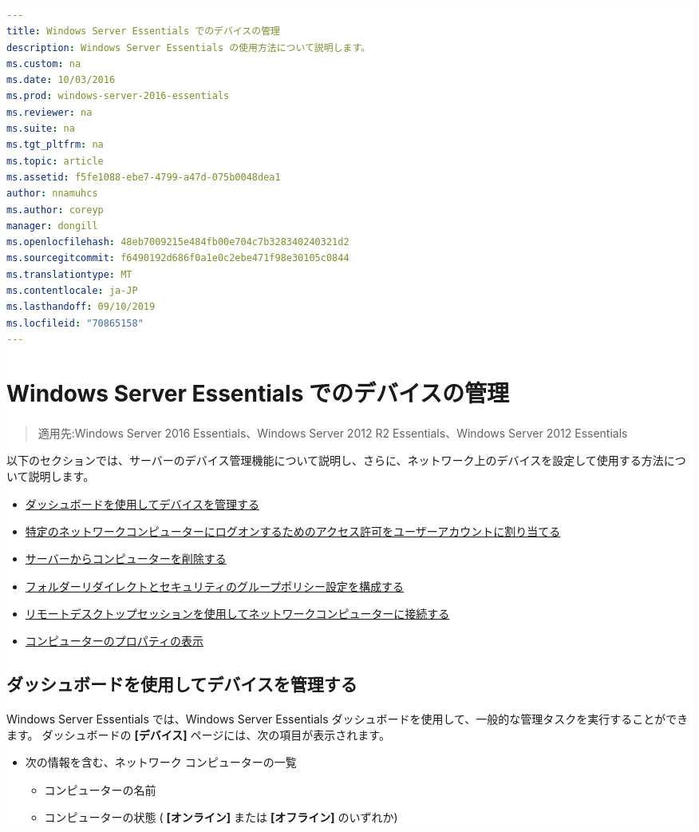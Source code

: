 ```yaml
---
title: Windows Server Essentials でのデバイスの管理
description: Windows Server Essentials の使用方法について説明します。
ms.custom: na
ms.date: 10/03/2016
ms.prod: windows-server-2016-essentials
ms.reviewer: na
ms.suite: na
ms.tgt_pltfrm: na
ms.topic: article
ms.assetid: f5fe1088-ebe7-4799-a47d-075b0048dea1
author: nnamuhcs
ms.author: coreyp
manager: dongill
ms.openlocfilehash: 48eb7009215e484fb00e704c7b328340240321d2
ms.sourcegitcommit: f6490192d686f0a1e0c2ebe471f98e30105c0844
ms.translationtype: MT
ms.contentlocale: ja-JP
ms.lasthandoff: 09/10/2019
ms.locfileid: "70865158"
---
```

# <a name="manage-devices-in-windows-server-essentials"></a>Windows Server Essentials でのデバイスの管理

>適用先:Windows Server 2016 Essentials、Windows Server 2012 R2 Essentials、Windows Server 2012 Essentials
 
 以下のセクションでは、サーバーのデバイス管理機能について説明し、さらに、ネットワーク上のデバイスを設定して使用する方法について説明します。  
  
-   [ダッシュボードを使用してデバイスを管理する](Manage-Devices-in-Windows-Server-Essentials.md#BKMK_1)  
  
-   [特定のネットワークコンピューターにログオンするためのアクセス許可をユーザーアカウントに割り当てる](Manage-Devices-in-Windows-Server-Essentials.md#BKMK_2)  
  
-   [サーバーからコンピューターを削除する](Manage-Devices-in-Windows-Server-Essentials.md#BKMK_3)  
  
-   [フォルダーリダイレクトとセキュリティのグループポリシー設定を構成する](Manage-Devices-in-Windows-Server-Essentials.md#BKMK_5)  
  
-   [リモートデスクトップセッションを使用してネットワークコンピューターに接続する](Manage-Devices-in-Windows-Server-Essentials.md#BKMK_7)  
  
-   [コンピューターのプロパティの表示](Manage-Devices-in-Windows-Server-Essentials.md#BKMK_8)  
  
##  <a name="BKMK_1"></a>ダッシュボードを使用してデバイスを管理する  
 Windows Server Essentials では、Windows Server Essentials ダッシュボードを使用して、一般的な管理タスクを実行することができます。 ダッシュボードの **[デバイス]** ページには、次の項目が表示されます。  
  
-   次の情報を含む、ネットワーク コンピューターの一覧  
  
    -   コンピューターの名前  
  
    -   コンピューターの状態 ( **[オンライン]** または **[オフライン]** のいずれか)  
  